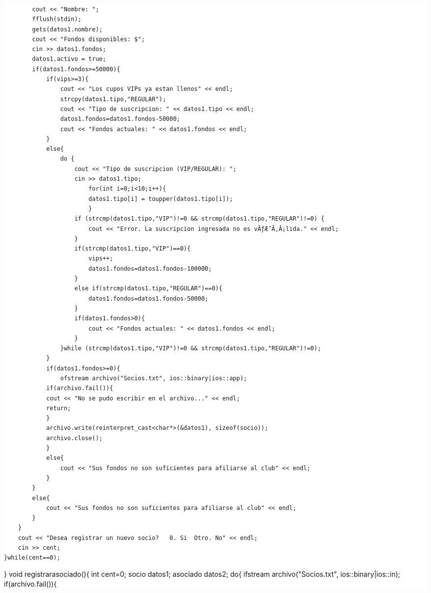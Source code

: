 			cout << "Nombre: ";
			fflush(stdin);
			gets(datos1.nombre);
			cout << "Fondos disponibles: $";
			cin >> datos1.fondos;
			datos1.activo = true;
			if(datos1.fondos>=50000){
				if(vips>=3){
					cout << "Los cupos VIPs ya estan llenos" << endl;
					strcpy(datos1.tipo,"REGULAR");
					cout << "Tipo de suscripcion: " << datos1.tipo << endl;
					datos1.fondos=datos1.fondos-50000;
					cout << "Fondos actuales: " << datos1.fondos << endl;
				}
				else{
					do {
				        cout << "Tipo de suscripcion (VIP/REGULAR): ";
				        cin >> datos1.tipo;
					        for(int i=0;i<10;i++){
					        datos1.tipo[i] = toupper(datos1.tipo[i]);
							}	
				        if (strcmp(datos1.tipo,"VIP")!=0 && strcmp(datos1.tipo,"REGULAR")!=0) {
				            cout << "Error. La suscripcion ingresada no es vÃƒÆ’Ã‚Â¡lida." << endl;
				        }
				        if(strcmp(datos1.tipo,"VIP")==0){
				        	vips++;
							datos1.fondos=datos1.fondos-100000;	
						}
						else if(strcmp(datos1.tipo,"REGULAR")==0){
							datos1.fondos=datos1.fondos-50000;
						}
						if(datos1.fondos>0){
							cout << "Fondos actuales: " << datos1.fondos << endl;	
						}
				    }while (strcmp(datos1.tipo,"VIP")!=0 && strcmp(datos1.tipo,"REGULAR")!=0);	
				}	
				if(datos1.fondos>=0){
					ofstream archivo("Socios.txt", ios::binary|ios::app);
				if(archivo.fail()){
				cout << "No se pudo escribir en el archivo..." << endl;
				return;
				}
				archivo.write(reinterpret_cast<char*>(&datos1), sizeof(socio));
				archivo.close();
				}
				else{
					cout << "Sus fondos no son suficientes para afiliarse al club" << endl;
				}
			}
			else{
				cout << "Sus fondos no son suficientes para afiliarse al club" << endl;
			}
		}
		cout << "Desea registrar un nuevo socio?   0. Si  Otro. No" << endl;
		cin >> cent;
	}while(cent==0);
}
void registrarasociado(){
	int cent=0;
	socio datos1;
	asociado datos2;
	do{
		ifstream archivo("Socios.txt", ios::binary|ios::in);
		if(archivo.fail()){
